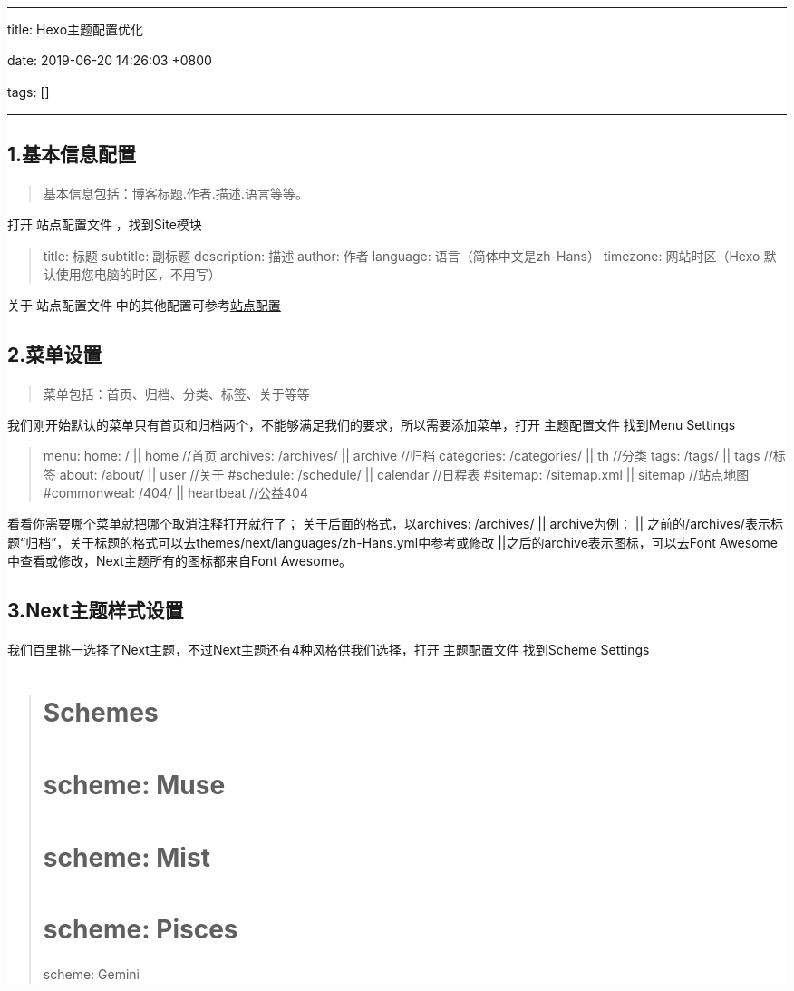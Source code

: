 
---

title: Hexo主题配置优化

date: 2019-06-20 14:26:03 +0800

tags: []

---

<a name="xOxY5"></a>
## 1.基本信息配置
> 基本信息包括：博客标题.作者.描述.语言等等。

打开 站点配置文件 ，找到Site模块
> title: 标题
> subtitle: 副标题
> description: 描述
> author: 作者
> language: 语言（简体中文是zh-Hans）
> timezone: 网站时区（Hexo 默认使用您电脑的时区，不用写）

关于 站点配置文件 中的其他配置可参考[站点配置](https://hexo.io/zh-cn/docs/configuration.html)
<a name="qT0tD"></a>
## [](https://selfishluck.top/2018/12/21/Hexo%E4%B8%BB%E9%A2%98%E7%9A%84%E4%B8%80%E4%BA%9B%E9%85%8D%E7%BD%AE/#2-%E8%8F%9C%E5%8D%95%E8%AE%BE%E7%BD%AE)2.菜单设置
> 菜单包括：首页、归档、分类、标签、关于等等

我们刚开始默认的菜单只有首页和归档两个，不能够满足我们的要求，所以需要添加菜单，打开 主题配置文件 找到Menu Settings
> menu:
> home: / || home                          //首页
> archives: /archives/ || archive          //归档
> categories: /categories/ || th           //分类
> tags: /tags/ || tags                     //标签
> about: /about/ || user                   //关于
> #schedule: /schedule/ || calendar        //日程表
> #sitemap: /sitemap.xml || sitemap        //站点地图
> #commonweal: /404/ || heartbeat          //公益404

看看你需要哪个菜单就把哪个取消注释打开就行了；
关于后面的格式，以archives: /archives/ || archive为例：
|| 之前的/archives/表示标题“归档”，关于标题的格式可以去themes/next/languages/zh-Hans.yml中参考或修改
||之后的archive表示图标，可以去[Font Awesome](https://link.jianshu.com/?t=http%3A%2F%2Ffontawesome.io%2Ficons%2F)中查看或修改，Next主题所有的图标都来自Font Awesome。
<a name="OhsvD"></a>
## [](https://selfishluck.top/2018/12/21/Hexo%E4%B8%BB%E9%A2%98%E7%9A%84%E4%B8%80%E4%BA%9B%E9%85%8D%E7%BD%AE/#3-Next%E4%B8%BB%E9%A2%98%E6%A0%B7%E5%BC%8F%E8%AE%BE%E7%BD%AE)3.Next主题样式设置
我们百里挑一选择了Next主题，不过Next主题还有4种风格供我们选择，打开 主题配置文件 找到Scheme Settings
> # Schemes
> # scheme: Muse
> # scheme: Mist
> # scheme: Pisces
> scheme: Gemini

